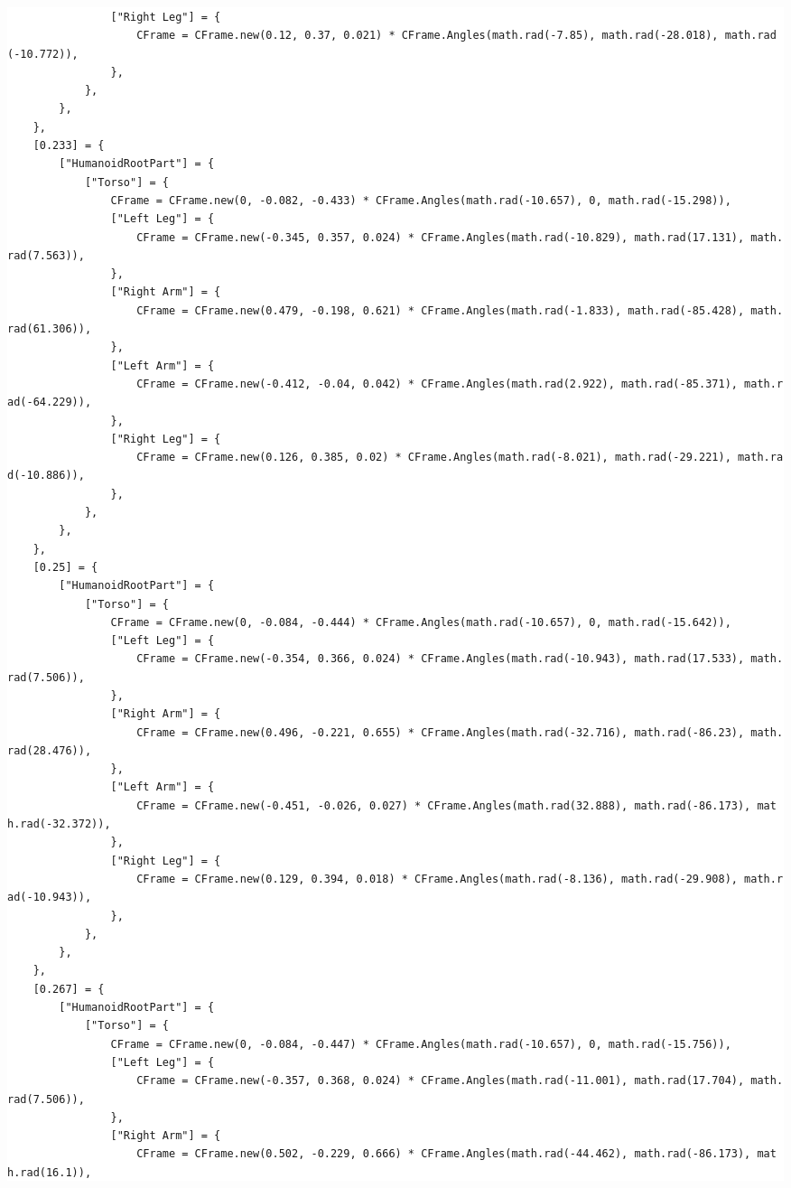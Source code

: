					["Right Leg"] = {
						CFrame = CFrame.new(0.12, 0.37, 0.021) * CFrame.Angles(math.rad(-7.85), math.rad(-28.018), math.rad(-10.772)),
					},
				},
			},
		},
		[0.233] = {
			["HumanoidRootPart"] = {
				["Torso"] = {
					CFrame = CFrame.new(0, -0.082, -0.433) * CFrame.Angles(math.rad(-10.657), 0, math.rad(-15.298)),
					["Left Leg"] = {
						CFrame = CFrame.new(-0.345, 0.357, 0.024) * CFrame.Angles(math.rad(-10.829), math.rad(17.131), math.rad(7.563)),
					},
					["Right Arm"] = {
						CFrame = CFrame.new(0.479, -0.198, 0.621) * CFrame.Angles(math.rad(-1.833), math.rad(-85.428), math.rad(61.306)),
					},
					["Left Arm"] = {
						CFrame = CFrame.new(-0.412, -0.04, 0.042) * CFrame.Angles(math.rad(2.922), math.rad(-85.371), math.rad(-64.229)),
					},
					["Right Leg"] = {
						CFrame = CFrame.new(0.126, 0.385, 0.02) * CFrame.Angles(math.rad(-8.021), math.rad(-29.221), math.rad(-10.886)),
					},
				},
			},
		},
		[0.25] = {
			["HumanoidRootPart"] = {
				["Torso"] = {
					CFrame = CFrame.new(0, -0.084, -0.444) * CFrame.Angles(math.rad(-10.657), 0, math.rad(-15.642)),
					["Left Leg"] = {
						CFrame = CFrame.new(-0.354, 0.366, 0.024) * CFrame.Angles(math.rad(-10.943), math.rad(17.533), math.rad(7.506)),
					},
					["Right Arm"] = {
						CFrame = CFrame.new(0.496, -0.221, 0.655) * CFrame.Angles(math.rad(-32.716), math.rad(-86.23), math.rad(28.476)),
					},
					["Left Arm"] = {
						CFrame = CFrame.new(-0.451, -0.026, 0.027) * CFrame.Angles(math.rad(32.888), math.rad(-86.173), math.rad(-32.372)),
					},
					["Right Leg"] = {
						CFrame = CFrame.new(0.129, 0.394, 0.018) * CFrame.Angles(math.rad(-8.136), math.rad(-29.908), math.rad(-10.943)),
					},
				},
			},
		},
		[0.267] = {
			["HumanoidRootPart"] = {
				["Torso"] = {
					CFrame = CFrame.new(0, -0.084, -0.447) * CFrame.Angles(math.rad(-10.657), 0, math.rad(-15.756)),
					["Left Leg"] = {
						CFrame = CFrame.new(-0.357, 0.368, 0.024) * CFrame.Angles(math.rad(-11.001), math.rad(17.704), math.rad(7.506)),
					},
					["Right Arm"] = {
						CFrame = CFrame.new(0.502, -0.229, 0.666) * CFrame.Angles(math.rad(-44.462), math.rad(-86.173), math.rad(16.1)),